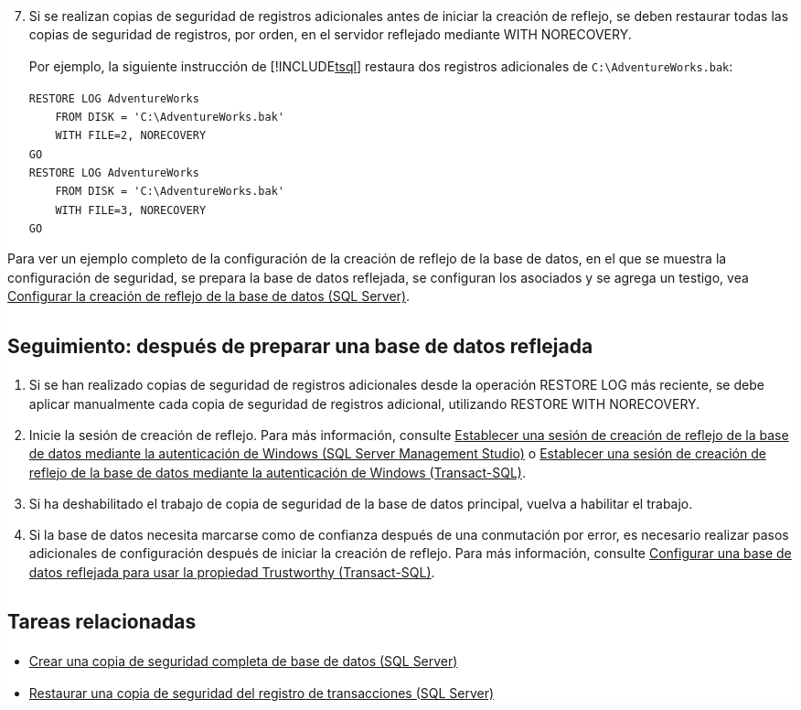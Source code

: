 7.  Si se realizan copias de seguridad de registros adicionales antes de iniciar la creación de reflejo, se deben restaurar todas las copias de seguridad de registros, por orden, en el servidor reflejado mediante WITH NORECOVERY.  
  
     Por ejemplo, la siguiente instrucción de [!INCLUDE[tsql](../../includes/tsql-md.md)] restaura dos registros adicionales de `C:\AdventureWorks.bak`:  
  
    ```  
    RESTORE LOG AdventureWorks   
        FROM DISK = 'C:\AdventureWorks.bak'   
        WITH FILE=2, NORECOVERY  
    GO  
    RESTORE LOG AdventureWorks   
        FROM DISK = 'C:\AdventureWorks.bak'   
        WITH FILE=3, NORECOVERY  
    GO  
    ```  
  
 Para ver un ejemplo completo de la configuración de la creación de reflejo de la base de datos, en el que se muestra la configuración de seguridad, se prepara la base de datos reflejada, se configuran los asociados y se agrega un testigo, vea [Configurar la creación de reflejo de la base de datos &#40;SQL Server&#41;](../../database-engine/database-mirroring/setting-up-database-mirroring-sql-server.md).  
  
##  <a name="FollowUp"></a> Seguimiento: después de preparar una base de datos reflejada  
  
1.  Si se han realizado copias de seguridad de registros adicionales desde la operación RESTORE LOG más reciente, se debe aplicar manualmente cada copia de seguridad de registros adicional, utilizando RESTORE WITH NORECOVERY.  
  
2.  Inicie la sesión de creación de reflejo. Para más información, consulte [Establecer una sesión de creación de reflejo de la base de datos mediante la autenticación de Windows &#40;SQL Server Management Studio&#41;](../../database-engine/database-mirroring/establish-database-mirroring-session-windows-authentication.md) o [Establecer una sesión de creación de reflejo de la base de datos mediante la autenticación de Windows &#40;Transact-SQL&#41;](../../database-engine/database-mirroring/database-mirroring-establish-session-windows-authentication.md).  
  
3.  Si ha deshabilitado el trabajo de copia de seguridad de la base de datos principal, vuelva a habilitar el trabajo.  
  
4.  Si la base de datos necesita marcarse como de confianza después de una conmutación por error, es necesario realizar pasos adicionales de configuración después de iniciar la creación de reflejo. Para más información, consulte [Configurar una base de datos reflejada para usar la propiedad Trustworthy &#40;Transact-SQL&#41;](../../database-engine/database-mirroring/set-up-a-mirror-database-to-use-the-trustworthy-property-transact-sql.md).  
  
##  <a name="RelatedTasks"></a> Tareas relacionadas  
  
-   [Crear una copia de seguridad completa de base de datos &#40;SQL Server&#41;](../../relational-databases/backup-restore/create-a-full-database-backup-sql-server.md)  
  
-   [Restaurar una copia de seguridad del registro de transacciones &#40;SQL Server&#41;](../../relational-databases/backup-restore/restore-a-transaction-log-backup-sql-server.md)  
  